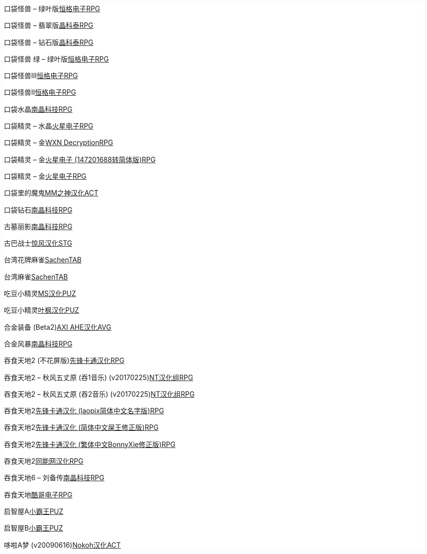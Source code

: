 口袋怪兽 – 绿叶版[恒格电子](CN)[RPG](8Mb)

口袋怪兽 – 翡翠版[晶科泰](CN)[RPG](8Mb)

口袋怪兽 – 钻石版[晶科泰](CN)[RPG](8Mb)

口袋怪兽 绿 – 绿叶版[恒格电子](CN)[RPG](8Mb)

口袋怪兽III[恒格电子](CN)[RPG](8Mb)

口袋怪兽II[恒格电子](CN)[RPG](8Mb)

口袋水晶[南晶科技](CN)[RPG](16Mb)

口袋精灵 – 水晶[火星电子](CN)[RPG](8Mb)

口袋精灵 – 金[WXN Decryption](CN)[RPG](8Mb)

口袋精灵 – 金[火星电子 (147201688转简体版)](CN)[RPG](8Mb)

口袋精灵 – 金[火星电子](CN)[RPG](8Mb)

口袋里的魔鬼[MM之神汉化](US)[ACT](2Mb)

口袋钻石[南晶科技](CN)[RPG](16Mb)

古墓丽影[南晶科技](CN)[RPG](4Mb)

古巴战士[惊风汉化](JP)[STG](2Mb)

台湾花牌麻雀[Sachen](CN)[TAB](0.37Mb)

台湾麻雀[Sachen](CN)[TAB](0.37Mb)

吃豆小精灵[MS汉化](JP)[PUZ](0.18Mb)

吃豆小精灵[叶枫汉化](JP)[PUZ](0.25Mb)

合金装备 (Beta2)[AXI AHE汉化](JP)[AVG](2Mb)

合金风暴[南晶科技](CN)[RPG](4Mb)

吞食天地2 (不花屏版)[先锋卡通汉化](JP)[RPG](8Mb)

吞食天地2 – 秋风五丈原 (吞1音乐) (v20170225)[NT汉化组](JP)[RPG](5Mb)

吞食天地2 – 秋风五丈原 (吞2音乐) (v20170225)[NT汉化组](JP)[RPG](5Mb)

吞食天地2[先锋卡通汉化 (laopix简体中文名字版)](JP)[RPG](5Mb)

吞食天地2[先锋卡通汉化 (简体中文屎王修正版)](JP)[RPG](5Mb)

吞食天地2[先锋卡通汉化 (繁体中文BonnyXie修正版)](JP)[RPG](5Mb)

吞食天地2[同能网汉化](JP)[RPG](5Mb)

吞食天地6 – 刘备传[南晶科技](CN)[RPG](8Mb)

吞食天地[酷哥电子](JP)[RPG](4Mb)

启智屋A[小霸王](CN)[PUZ](2Mb)

启智屋B[小霸王](CN)[PUZ](2Mb)

哆啦A梦 (v20090616)[Nokoh汉化](JP)[ACT](1.37Mb)
